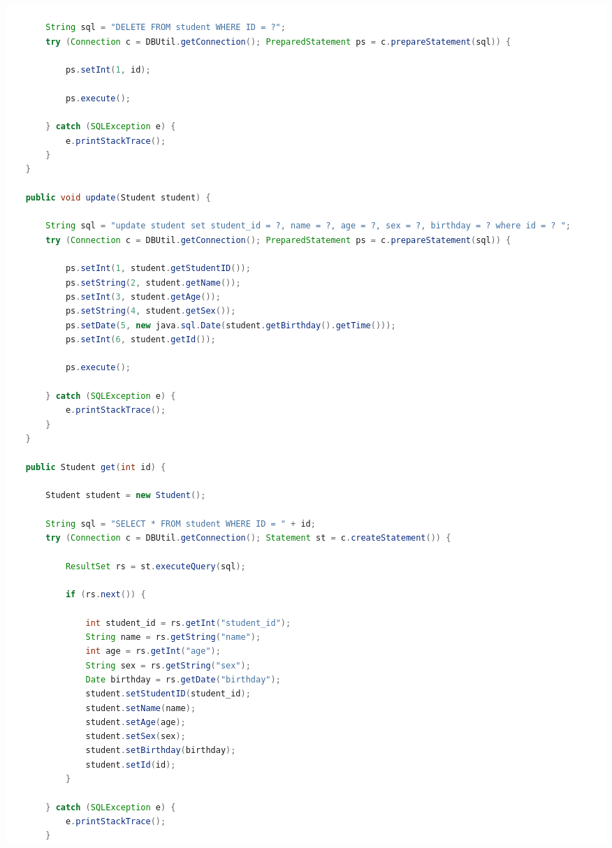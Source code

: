 ```java

		String sql = "DELETE FROM student WHERE ID = ?";
		try (Connection c = DBUtil.getConnection(); PreparedStatement ps = c.prepareStatement(sql)) {

			ps.setInt(1, id);

			ps.execute();

		} catch (SQLException e) {
			e.printStackTrace();
		}
	}

	public void update(Student student) {

		String sql = "update student set student_id = ?, name = ?, age = ?, sex = ?, birthday = ? where id = ? ";
		try (Connection c = DBUtil.getConnection(); PreparedStatement ps = c.prepareStatement(sql)) {

			ps.setInt(1, student.getStudentID());
			ps.setString(2, student.getName());
			ps.setInt(3, student.getAge());
			ps.setString(4, student.getSex());
			ps.setDate(5, new java.sql.Date(student.getBirthday().getTime()));
			ps.setInt(6, student.getId());

			ps.execute();

		} catch (SQLException e) {
			e.printStackTrace();
		}
	}

	public Student get(int id) {

		Student student = new Student();

		String sql = "SELECT * FROM student WHERE ID = " + id;
		try (Connection c = DBUtil.getConnection(); Statement st = c.createStatement()) {

			ResultSet rs = st.executeQuery(sql);

			if (rs.next()) {

				int student_id = rs.getInt("student_id");
				String name = rs.getString("name");
				int age = rs.getInt("age");
				String sex = rs.getString("sex");
				Date birthday = rs.getDate("birthday");
				student.setStudentID(student_id);
				student.setName(name);
				student.setAge(age);
				student.setSex(sex);
				student.setBirthday(birthday);
				student.setId(id);
			}

		} catch (SQLException e) {
			e.printStackTrace();
		}

```